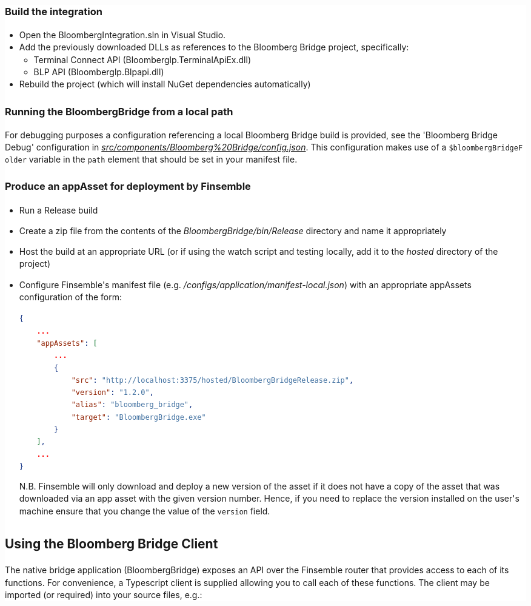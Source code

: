 ### Build the integration

- Open the BloombergIntegration.sln in Visual Studio.
- Add the previously downloaded DLLs as references to the Bloomberg Bridge project, specifically:
  - Terminal Connect API (Bloomberglp.TerminalApiEx.dll)
  - BLP API (Bloomberglp.Blpapi.dll)
- Rebuild the project (which will install NuGet dependencies automatically)

### Running the BloombergBridge from a local path

For debugging purposes a configuration referencing a local Bloomberg Bridge build is provided, see the 'Bloomberg Bridge Debug' configuration in _[src/components/Bloomberg%20Bridge/config.json](../src/components/Bloomberg%20Bridge/config.json)_. This configuration makes use of a `$bloombergBridgeFolder` variable in the `path` element that should be set in your manifest file.

### Produce an appAsset for deployment by Finsemble

- Run a Release build
- Create a zip file from the contents of the _BloombergBridge/bin/Release_ directory and name it appropriately
- Host the build at an appropriate URL (or if using the watch script and testing locally, add it to the _hosted_ directory of the project)
- Configure Finsemble's manifest file (e.g. _/configs/application/manifest-local.json_) with an appropriate appAssets configuration of the form:

  ```JSON
  {
      ...
      "appAssets": [
          ...
          {
              "src": "http://localhost:3375/hosted/BloombergBridgeRelease.zip",
              "version": "1.2.0",
              "alias": "bloomberg_bridge",
              "target": "BloombergBridge.exe"
          }
      ],
      ...
  }
  ```

  N.B. Finsemble will only download and deploy a new version of the asset if it does not have a copy of the asset that was downloaded via an app asset with the given version number. Hence, if you need to replace the version installed on the user's machine ensure that you change the value of the `version` field.

## Using the Bloomberg Bridge Client

The native bridge application \(BloombergBridge\) exposes an API over the Finsemble router that provides access to each of its functions. For convenience, a Typescript client is supplied allowing you to call each of these functions. The client may be imported (or required) into your source files, e.g.:
